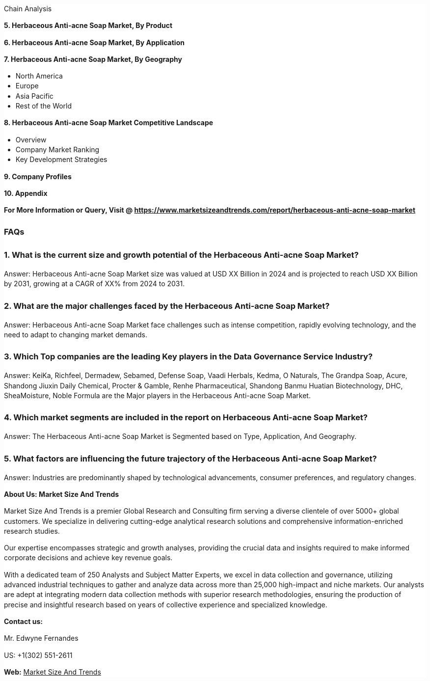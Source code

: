 Chain Analysis</span></li></ul></div><div class="" data-test-id=""><p><strong><span class="">5. Herbaceous Anti-acne Soap Market, By Product</span></strong></p></div><div class="" data-test-id=""><p><strong><span class="">6. Herbaceous Anti-acne Soap Market, By Application</span></strong></p></div><div class="" data-test-id=""><p><strong><span class="">7. Herbaceous Anti-acne Soap Market, By Geography</span></strong></p></div><div class="" data-test-id=""><ul><li><span class="">North America</span></li><li><span class="">Europe</span></li><li><span class="">Asia Pacific</span></li><li><span class="">Rest of the World</span></li></ul></div><div class="" data-test-id=""><p><strong><span class="">8. Herbaceous Anti-acne Soap Market Competitive Landscape</span></strong></p></div><div class="" data-test-id=""><ul><li><span class="">Overview</span></li><li><span class="">Company Market Ranking</span></li><li><span class="">Key Development Strategies</span></li></ul></div><div class="" data-test-id=""><p><strong><span class="">9. Company Profiles</span></strong></p></div><div class="" data-test-id=""><p><strong><span class="">10. Appendix</span></strong></p></div><div class="" data-test-id=""><p><strong><span class="">For More Information or Query, Visit @ <a href="https://www.marketsizeandtrends.com/report/herbaceous-anti-acne-soap-market" target="_blank">https://www.marketsizeandtrends.com/report/herbaceous-anti-acne-soap-market</a></span></strong></p></div><div class="" data-test-id=""><div class="article-main__content" data-test-id="publishing-text-block"><h3><strong><span class="">FAQs</span></strong></h3></div><div class="article-main__content" data-test-id="publishing-text-block"><h3><span class="">1. What is the current size and growth potential of the Herbaceous Anti-acne Soap Market?</span></h3></div><div class="article-main__content" data-test-id="publishing-text-block"><p><span class="font-[700]">Answer</span><span class="">: Herbaceous Anti-acne Soap Market size was valued at USD XX Billion in 2024 and is projected to reach USD XX Billion by 2031, growing at a CAGR of XX% from 2024 to 2031.</span></p></div><div class="article-main__content" data-test-id="publishing-text-block"><h3><span class="">2. What are the major challenges faced by the Herbaceous Anti-acne Soap Market?</span></h3></div><div class="article-main__content" data-test-id="publishing-text-block"><p><span class="font-[700]">Answer</span><span class="">: Herbaceous Anti-acne Soap Market face challenges such as intense competition, rapidly evolving technology, and the need to adapt to changing market demands.</span></p></div><div class="article-main__content" data-test-id="publishing-text-block"><h3><span class="">3. Which Top companies are the leading Key players in the Data Governance Service Industry?</span></h3></div><div class="article-main__content" data-test-id="publishing-text-block"><p><span class="font-[700]">Answer</span><span class="">: KeiKa, Richfeel, Dermadew, Sebamed, Defense Soap, Vaadi Herbals, Kedma, O Naturals, The Grandpa Soap, Acure, Shandong Jiuxin Daily Chemical, Procter & Gamble, Renhe Pharmaceutical, Shandong Banmu Huatian Biotechnology, DHC, SheaMoisture, Noble Formula are the Major players in the Herbaceous Anti-acne Soap Market.</span></p></div><div class="article-main__content" data-test-id="publishing-text-block"><h3><span class="">4. Which market segments are included in the report on Herbaceous Anti-acne Soap Market?</span></h3></div><div class="article-main__content" data-test-id="publishing-text-block"><p><span class="font-[700]">Answer</span><span class="">: The Herbaceous Anti-acne Soap Market is Segmented based on Type, Application, And Geography.</span></p></div><div class="article-main__content" data-test-id="publishing-text-block"><h3><span class="">5. What factors are influencing the future trajectory of the Herbaceous Anti-acne Soap Market?</span></h3></div><div class="article-main__content" data-test-id="publishing-text-block"><p><span class="font-[700]">Answer:</span><span class="">&nbsp;Industries are predominantly shaped by technological advancements, consumer preferences, and regulatory changes.</span></p></div><p><strong><span class="">About Us: Market Size And Trends</span></strong></p></div><div class="" data-test-id=""><p><span class="">Market Size And Trends is a premier Global Research and Consulting firm serving a diverse clientele of over 5000+ global customers. We specialize in delivering cutting-edge analytical research solutions and comprehensive information-enriched research studies.</span></p></div><div class="" data-test-id=""><p><span class="">Our expertise encompasses strategic and growth analyses, providing the crucial data and insights required to make informed corporate decisions and achieve key revenue goals.</span></p></div><div class="" data-test-id=""><p><span class="">With a dedicated team of 250 Analysts and Subject Matter Experts, we excel in data collection and governance, utilizing advanced industrial techniques to gather and analyze data across more than 25,000 high-impact and niche markets. Our analysts are adept at integrating modern data collection methods with superior research methodologies, ensuring the production of precise and insightful research based on years of collective experience and specialized knowledge.</span></p></div><div class="" data-test-id=""><p><strong><span class="">Contact us:</span></strong></p></div><div class="" data-test-id=""><p><span class="">Mr. Edwyne Fernandes</span></p></div><div class="" data-test-id=""><p><span class="">US: +1(302) 551-2611<br /></span></p><p><span class=""><strong>Web:</strong> <a href="https://www.marketsizeandtrends.com/" target="_blank">Market Size And Trends</a></span></p></div>
